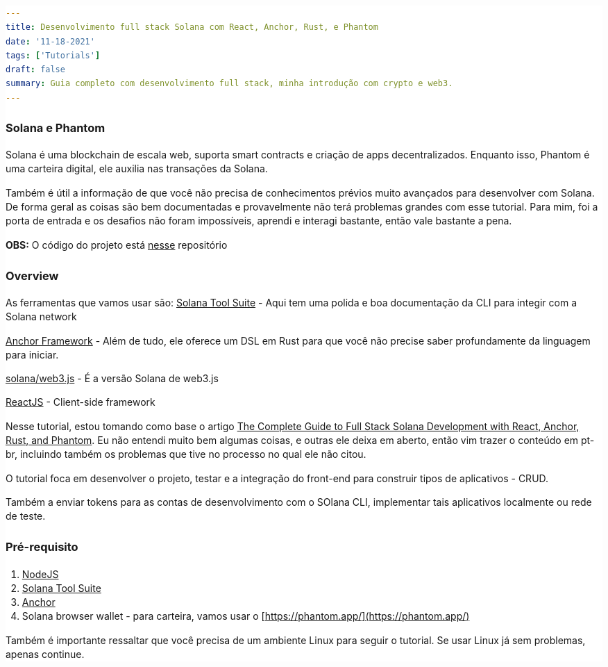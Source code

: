 ```yaml
---
title: Desenvolvimento full stack Solana com React, Anchor, Rust, e Phantom
date: '11-18-2021'
tags: ['Tutorials']
draft: false
summary: Guia completo com desenvolvimento full stack, minha introdução com crypto e web3.
---
```


### Solana e Phantom

Solana é uma blockchain de escala web, suporta smart contracts e criação de apps decentralizados. Enquanto isso, Phantom é uma carteira digital, ele auxilia nas transações da Solana.

Também é útil a informação de que você não precisa de conhecimentos prévios muito avançados para desenvolver com Solana. De forma geral as coisas são bem documentadas e provavelmente não terá problemas grandes com esse tutorial. Para mim, foi a porta de entrada e os desafios não foram impossíveis, aprendi e interagi bastante, então vale bastante a pena.

**OBS:** O código do projeto está [nesse](https://github.com/vit0rr/solanaapp) repositório

### Overview

As ferramentas que vamos usar são:
[Solana Tool Suite](https://docs.solana.com/cli/install-solana-cli-tools) - Aqui tem uma polida e boa documentação da CLI para integir com a Solana network

[Anchor Framework](https://project-serum.github.io/anchor/getting-started/introduction.html) - Além de tudo, ele oferece um DSL em Rust para que você não precise saber profundamente da linguagem para iniciar.

[solana/web3.js](https://solana-labs.github.io/solana-web3.js/) - É a versão Solana de web3.js

[ReactJS](https://reactjs.org/) - Client-side framework

Nesse tutorial, estou tomando como base o artigo [The Complete Guide to Full Stack Solana Development with React, Anchor, Rust, and Phantom](https://dev.to/dabit3/the-complete-guide-to-full-stack-solana-development-with-react-anchor-rust-and-phantom-3291). Eu não entendi muito bem algumas coisas, e outras ele deixa em aberto, então vim trazer o conteúdo em pt-br, incluindo também os problemas que tive no processo no qual ele não citou.

O tutorial foca em desenvolver o projeto, testar e a integração do front-end para construir tipos de aplicativos - CRUD.

Também a enviar tokens para as contas de desenvolvimento com o SOlana CLI, implementar tais aplicativos localmente ou rede de teste.

### Pré-requisito

1. [NodeJS](https://nodejs.org/en/download/)
2. [Solana Tool Suite](https://docs.solana.com/cli/install-solana-cli-tools)
3. [Anchor](https://project-serum.github.io/anchor/getting-started/installation.html)
4. Solana browser wallet - para carteira, vamos usar o [https://phantom.app/](https://phantom.app/)

Também é importante ressaltar que você precisa de um ambiente Linux para seguir o tutorial. Se usar Linux já sem problemas, apenas continue.
